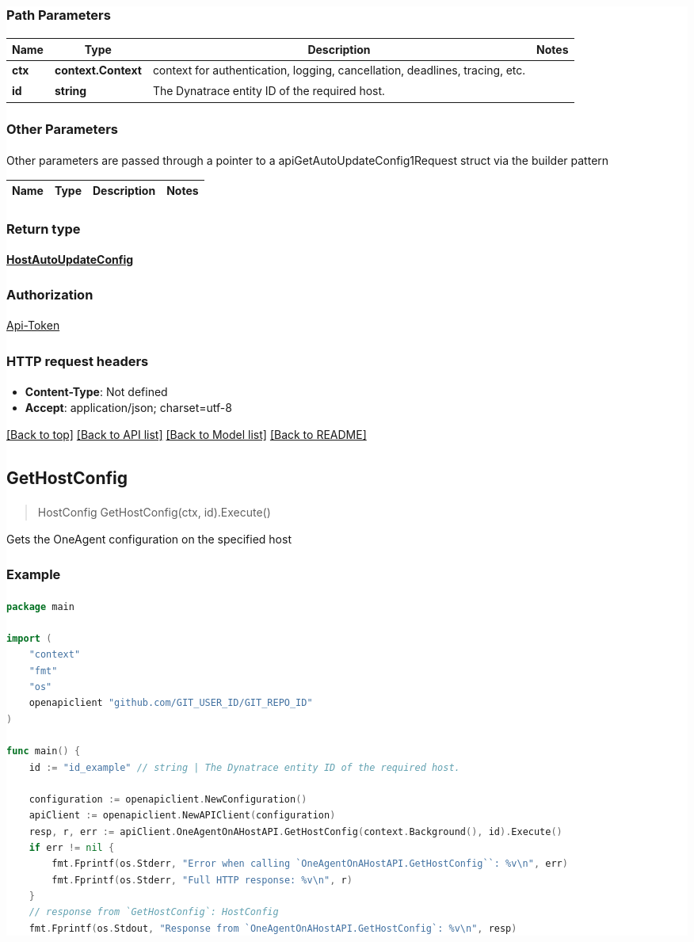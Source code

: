 ### Path Parameters


Name | Type | Description  | Notes
------------- | ------------- | ------------- | -------------
**ctx** | **context.Context** | context for authentication, logging, cancellation, deadlines, tracing, etc.
**id** | **string** | The Dynatrace entity ID of the required host. | 

### Other Parameters

Other parameters are passed through a pointer to a apiGetAutoUpdateConfig1Request struct via the builder pattern


Name | Type | Description  | Notes
------------- | ------------- | ------------- | -------------


### Return type

[**HostAutoUpdateConfig**](HostAutoUpdateConfig.md)

### Authorization

[Api-Token](../README.md#Api-Token)

### HTTP request headers

- **Content-Type**: Not defined
- **Accept**: application/json; charset=utf-8

[[Back to top]](#) [[Back to API list]](../README.md#documentation-for-api-endpoints)
[[Back to Model list]](../README.md#documentation-for-models)
[[Back to README]](../README.md)


## GetHostConfig

> HostConfig GetHostConfig(ctx, id).Execute()

Gets the OneAgent configuration on the specified host

### Example

```go
package main

import (
    "context"
    "fmt"
    "os"
    openapiclient "github.com/GIT_USER_ID/GIT_REPO_ID"
)

func main() {
    id := "id_example" // string | The Dynatrace entity ID of the required host.

    configuration := openapiclient.NewConfiguration()
    apiClient := openapiclient.NewAPIClient(configuration)
    resp, r, err := apiClient.OneAgentOnAHostAPI.GetHostConfig(context.Background(), id).Execute()
    if err != nil {
        fmt.Fprintf(os.Stderr, "Error when calling `OneAgentOnAHostAPI.GetHostConfig``: %v\n", err)
        fmt.Fprintf(os.Stderr, "Full HTTP response: %v\n", r)
    }
    // response from `GetHostConfig`: HostConfig
    fmt.Fprintf(os.Stdout, "Response from `OneAgentOnAHostAPI.GetHostConfig`: %v\n", resp)
```